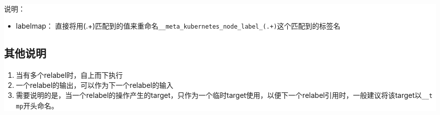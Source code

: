 说明： 

* labelmap： 直接将用(.+)匹配到的值来重命名`__meta_kubernetes_node_label_(.+)`这个匹配到的标签名


## 其他说明

1. 当有多个relabel时，自上而下执行
2. 一个relabel的输出，可以作为下一个relabel的输入
3. 需要说明的是，当一个relabel的操作产生的target，只作为一个临时target使用，以便下一个relabel引用时，一般建议将该target以`__tmp`开头命名。